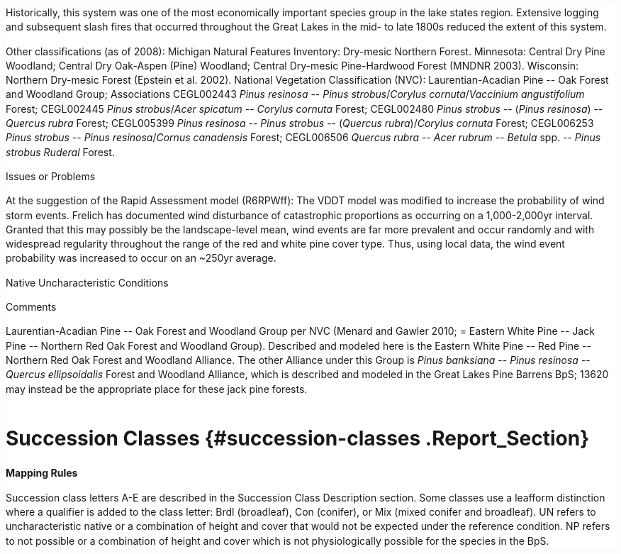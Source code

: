 Historically, this system was one of the most economically important
species group in the lake states region. Extensive logging and
subsequent slash fires that occurred throughout the Great Lakes in the
mid- to late 1800s reduced the extent of this system.

Other classifications (as of 2008): Michigan Natural Features Inventory:
Dry-mesic Northern Forest. Minnesota: Central Dry Pine Woodland; Central
Dry Oak-Aspen (Pine) Woodland; Central Dry-mesic Pine-Hardwood Forest
(MNDNR 2003). Wisconsin: Northern Dry-mesic Forest (Epstein et al.
2002). National Vegetation Classification (NVC): Laurentian-Acadian Pine
\-- Oak Forest and Woodland Group; Associations CEGL002443 *Pinus
resinosa* \-- *Pinus strobus*/*Corylus cornuta*/*Vaccinium
angustifolium* Forest; CEGL002445 *Pinus strobus*/*Acer spicatum* \--
*Corylus cornuta* Forest; CEGL002480 *Pinus strobus* \-- (*Pinus
resinosa*) \-- *Quercus* *rubra* Forest; CEGL005399 *Pinus resinosa* \--
*Pinus strobus* \-- (*Quercus rubra*)/*Corylus cornuta* Forest;
CEGL006253 *Pinus strobus* \-- *Pinus resinosa*/*Cornus canadensis*
Forest; CEGL006506 *Quercus rubra* \-- *Acer rubrum* \-- *Betula* spp.
\-- *Pinus strobus Ruderal* Forest.

Issues or Problems

At the suggestion of the Rapid Assessment model (R6RPWff): The VDDT
model was modified to increase the probability of wind storm events.
Frelich has documented wind disturbance of catastrophic proportions as
occurring on a 1,000-2,000yr interval. Granted that this may possibly be
the landscape-level mean, wind events are far more prevalent and occur
randomly and with widespread regularity throughout the range of the red
and white pine cover type. Thus, using local data, the wind event
probability was increased to occur on an \~250yr average.

Native Uncharacteristic Conditions

Comments

Laurentian-Acadian Pine \-- Oak Forest and Woodland Group per NVC
(Menard and Gawler 2010; = Eastern White Pine \-- Jack Pine \-- Northern
Red Oak Forest and Woodland Group). Described and modeled here is the
Eastern White Pine \-- Red Pine \-- Northern Red Oak Forest and Woodland
Alliance. The other Alliance under this Group is *Pinus banksiana* \--
*Pinus resinosa* \-- *Quercus ellipsoidalis* Forest and Woodland
Alliance, which is described and modeled in the Great Lakes Pine Barrens
BpS; 13620 may instead be the appropriate place for these jack pine
forests.

# Succession Classes {#succession-classes .Report_Section}

**Mapping Rules**

Succession class letters A-E are described in the Succession Class
Description section. Some classes use a leafform distinction where a
qualifier is added to the class letter: Brdl (broadleaf), Con (conifer),
or Mix (mixed conifer and broadleaf). UN refers to uncharacteristic
native or a combination of height and cover that would not be expected
under the reference condition. NP refers to not possible or a
combination of height and cover which is not physiologically possible
for the species in the BpS.

